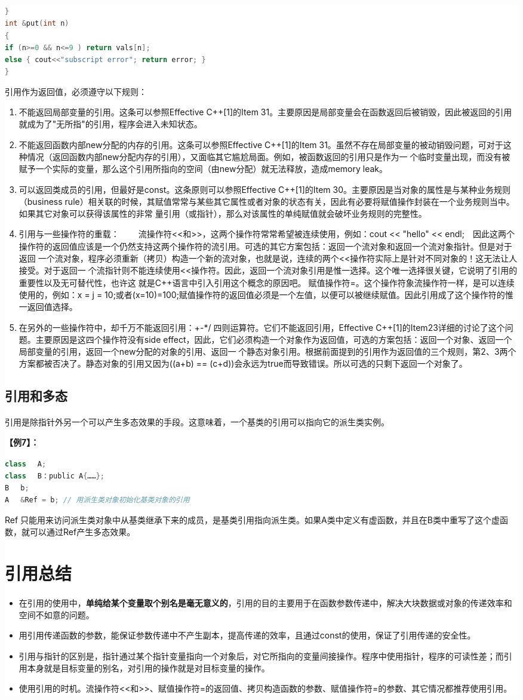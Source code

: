 ```cpp
}
int &put(int n)
{
if (n>=0 && n<=9 ) return vals[n];
else { cout<<"subscript error"; return error; }
}
```

引用作为返回值，必须遵守以下规则：

1. 不能返回局部变量的引用。这条可以参照Effective C++[1]的Item 31。主要原因是局部变量会在函数返回后被销毁，因此被返回的引用就成为了"无所指"的引用，程序会进入未知状态。

2. 不能返回函数内部new分配的内存的引用。这条可以参照Effective C++[1]的Item 31。虽然不存在局部变量的被动销毁问题，可对于这种情况（返回函数内部new分配内存的引用），又面临其它尴尬局面。例如，被函数返回的引用只是作为一 个临时变量出现，而没有被赋予一个实际的变量，那么这个引用所指向的空间（由new分配）就无法释放，造成memory leak。

3. 可以返回类成员的引用，但最好是const。这条原则可以参照Effective C++[1]的Item 30。主要原因是当对象的属性是与某种业务规则（business rule）相关联的时候，其赋值常常与某些其它属性或者对象的状态有关，因此有必要将赋值操作封装在一个业务规则当中。如果其它对象可以获得该属性的非常 量引用（或指针），那么对该属性的单纯赋值就会破坏业务规则的完整性。

4. 引用与一些操作符的重载：
　　流操作符<<和>>，这两个操作符常常希望被连续使用，例如：cout << "hello" << endl;　因此这两个操作符的返回值应该是一个仍然支持这两个操作符的流引用。可选的其它方案包括：返回一个流对象和返回一个流对象指针。但是对于返回 一个流对象，程序必须重新（拷贝）构造一个新的流对象，也就是说，连续的两个<<操作符实际上是针对不同对象的！这无法让人接受。对于返回一 个流指针则不能连续使用<<操作符。因此，返回一个流对象引用是惟一选择。这个唯一选择很关键，它说明了引用的重要性以及无可替代性，也许这 就是C++语言中引入引用这个概念的原因吧。 赋值操作符=。这个操作符象流操作符一样，是可以连续使用的，例如：x = j = 10;或者(x=10)=100;赋值操作符的返回值必须是一个左值，以便可以被继续赋值。因此引用成了这个操作符的惟一返回值选择。

5. 在另外的一些操作符中，却千万不能返回引用：+-*/ 四则运算符。它们不能返回引用，Effective C++[1]的Item23详细的讨论了这个问题。主要原因是这四个操作符没有side effect，因此，它们必须构造一个对象作为返回值，可选的方案包括：返回一个对象、返回一个局部变量的引用，返回一个new分配的对象的引用、返回一 个静态对象引用。根据前面提到的引用作为返回值的三个规则，第2、3两个方案都被否决了。静态对象的引用又因为((a+b) == (c+d))会永远为true而导致错误。所以可选的只剩下返回一个对象了。

## 引用和多态

引用是除指针外另一个可以产生多态效果的手段。这意味着，一个基类的引用可以指向它的派生类实例。

**【例7】：**
```cpp
class 　A;
class 　B：public A{……};
B 　b;
A 　&Ref = b; // 用派生类对象初始化基类对象的引用
```
Ref 只能用来访问派生类对象中从基类继承下来的成员，是基类引用指向派生类。如果A类中定义有虚函数，并且在B类中重写了这个虚函数，就可以通过Ref产生多态效果。

# 引用总结

- 在引用的使用中，**单纯给某个变量取个别名是毫无意义的**，引用的目的主要用于在函数参数传递中，解决大块数据或对象的传递效率和空间不如意的问题。

- 用引用传递函数的参数，能保证参数传递中不产生副本，提高传递的效率，且通过const的使用，保证了引用传递的安全性。

- 引用与指针的区别是，指针通过某个指针变量指向一个对象后，对它所指向的变量间接操作。程序中使用指针，程序的可读性差；而引用本身就是目标变量的别名，对引用的操作就是对目标变量的操作。

- 使用引用的时机。流操作符<<和>>、赋值操作符=的返回值、拷贝构造函数的参数、赋值操作符=的参数、其它情况都推荐使用引用。
